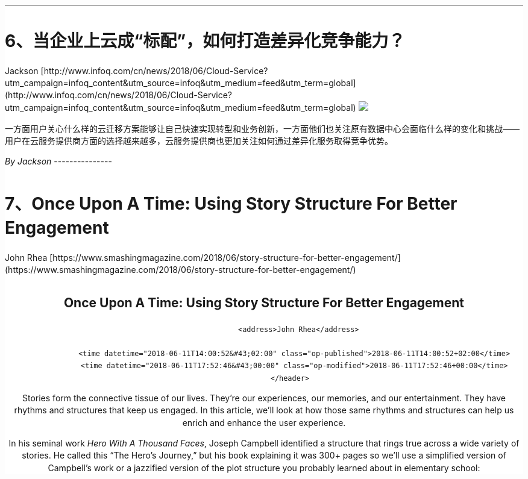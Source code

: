 ---------------
<h1 id="#title_5" >6、当企业上云成“标配”，如何打造差异化竞争能力？</h1>
Jackson
[http://www.infoq.com/cn/news/2018/06/Cloud-Service?utm_campaign=infoq_content&utm_source=infoq&utm_medium=feed&utm_term=global](http://www.infoq.com/cn/news/2018/06/Cloud-Service?utm_campaign=infoq_content&utm_source=infoq&utm_medium=feed&utm_term=global)
<img src="http://www.infoq.com/styles/i/logo_bigger.jpg"/><p>一方面用户关心什么样的云迁移方案能够让自己快速实现转型和业务创新，一方面他们也关注原有数据中心会面临什么样的变化和挑战——用户在云服务提供商方面的选择越来越多，云服务提供商也更加关注如何通过差异化服务取得竞争优势。</p> <i>By Jackson</i>
---------------
<h1 id="#title_6" >7、Once Upon A Time: Using Story Structure For Better Engagement</h1>
John Rhea
[https://www.smashingmagazine.com/2018/06/story-structure-for-better-engagement/](https://www.smashingmagazine.com/2018/06/story-structure-for-better-engagement/)
<html>
            <head>
              <meta charset="utf-8">
              <link rel="canonical" href="https://www.smashingmagazine.com/2018/06/story-structure-for-better-engagement/" />
              <title>Once Upon A Time: Using Story Structure For Better Engagement</title>
            </head>
            <body>
              <article>
                <header>
                  <h1>Once Upon A Time: Using Story Structure For Better Engagement</h1>
                  
                    
                    <address>John Rhea</address>
                  
                  <time datetime="2018-06-11T14:00:52&#43;02:00" class="op-published">2018-06-11T14:00:52+02:00</time>
                  <time datetime="2018-06-11T17:52:46&#43;00:00" class="op-modified">2018-06-11T17:52:46+00:00</time>
                </header>
                

<p>Stories form the connective tissue of our lives. They’re our experiences, our memories, and our entertainment. They have rhythms and structures that keep us engaged. In this article, we’ll look at how those same rhythms and structures can help us enrich and enhance the user experience.</p>

<p>In his seminal work <em>Hero With A Thousand Faces</em>, Joseph Campbell identified a structure that rings true across a wide variety of stories. He called this “The Hero’s Journey,” but his book explaining it was 300+ pages so we&rsquo;ll use a simplified version of Campbell’s work or a jazzified version of the plot structure you probably  learned about in elementary school:</p>











<figure >
	<a href="https://cloud.netlifyusercontent.com/assets/344dbf88-fdf9-42bb-adb4-46f01eedd629/f16afea8-f731-4d7d-8c13-2ed0031cc4e1/story-structure-for-better-engagement-herosjourney.png">
		<img
			srcset="https://res.cloudinary.com/indysigner/image/fetch/f_auto,q_auto/w_400/https://cloud.netlifyusercontent.com/assets/344dbf88-fdf9-42bb-adb4-46f01eedd629/f16afea8-f731-4d7d-8c13-2ed0031cc4e1/story-structure-for-better-engagement-herosjourney.png 400w,
			        https://res.cloudinary.com/indysigner/image/fetch/f_auto,q_auto/w_800/https://cloud.netlifyusercontent.com/assets/344dbf88-fdf9-42bb-adb4-46f01eedd629/f16afea8-f731-4d7d-8c13-2ed0031cc4e1/story-structure-for-better-engagement-herosjourney.png 800w,
			        https://res.cloudinary.com/indysigner/image/fetch/f_auto,q_auto/w_1200/https://cloud.netlifyusercontent.com/assets/344dbf88-fdf9-42bb-adb4-46f01eedd629/f16afea8-f731-4d7d-8c13-2ed0031cc4e1/story-structure-for-better-engagement-herosjourney.png 1200w,
			        https://res.cloudinary.com/indysigner/image/fetch/f_auto,q_auto/w_1600/https://cloud.netlifyusercontent.com/assets/344dbf88-fdf9-42bb-adb4-46f01eedd629/f16afea8-f731-4d7d-8c13-2ed0031cc4e1/story-structure-for-better-engagement-herosjourney.png 1600w,